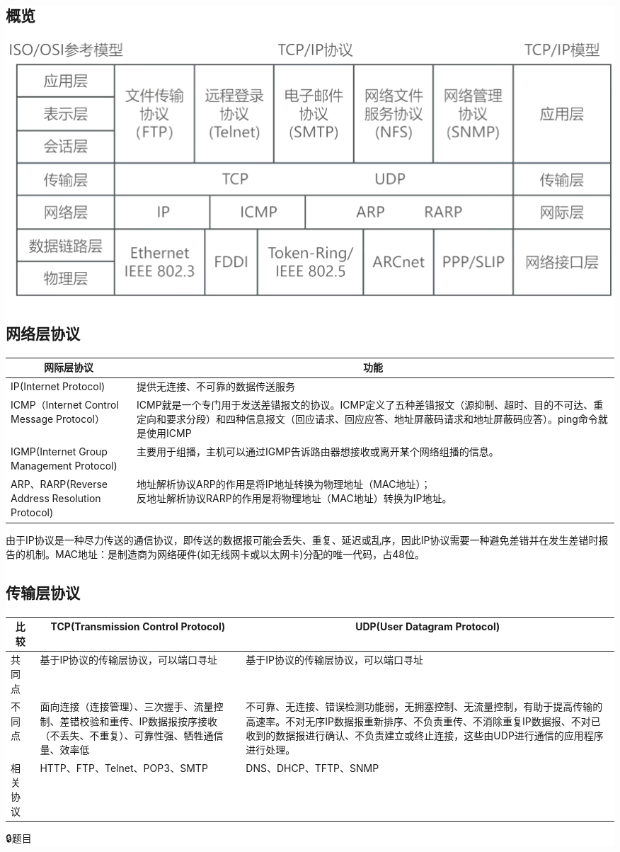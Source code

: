 


## 概览

![alt text](计算机网络/1.png)

## 网络层协议

|网际层协议|功能|
| ---- | ---- |
|IP(Internet Protocol)|提供无连接、不可靠的数据传送服务|
|ICMP（Internet Control Message Protocol）|ICMP就是一个专门用于发送差错报文的协议。ICMP定义了五种差错报文（源抑制、超时、目的不可达、重定向和要求分段）和四种信息报文（回应请求、回应应答、地址屏蔽码请求和地址屏蔽码应答）。ping命令就是使用ICMP|
|IGMP(Internet Group Management Protocol)|主要用于组播，主机可以通过IGMP告诉路由器想接收或离开某个网络组播的信息。|
|ARP、RARP(Reverse Address Resolution Protocol)|地址解析协议ARP的作用是将IP地址转换为物理地址（MAC地址）；<br>反地址解析协议RARP的作用是将物理地址（MAC地址）转换为IP地址。|

由于IP协议是一种尽力传送的通信协议，即传送的数据报可能会丢失、重复、延迟或乱序，因此IP协议需要一种避免差错并在发生差错时报告的机制。MAC地址：是制造商为网络硬件(如无线网卡或以太网卡)分配的唯一代码，占48位。

## 传输层协议

| 比较 | TCP(Transmission Control Protocol)|UDP(User Datagram Protocol)|
| -- | -- | -- |
| 共同点 | 基于IP协议的传输层协议，可以端口寻址  | 基于IP协议的传输层协议，可以端口寻址 |
| 不同点   | 面向连接（连接管理）、三次握手、流量控制、差错校验和重传、IP数据报按序接收（不丢失、不重复）、可靠性强、牺牲通信量、效率低 | 不可靠、无连接、错误检测功能弱，无拥塞控制、无流量控制，有助于提高传输的高速率。不对无序IP数据报重新排序、不负责重传、不消除重复IP数据报、不对已收到的数据报进行确认、不负责建立或终止连接，这些由UDP进行通信的应用程序进行处理。 |
| 相关协议 | HTTP、FTP、Telnet、POP3、SMTP | DNS、DHCP、TFTP、SNMP |


🔒题目
